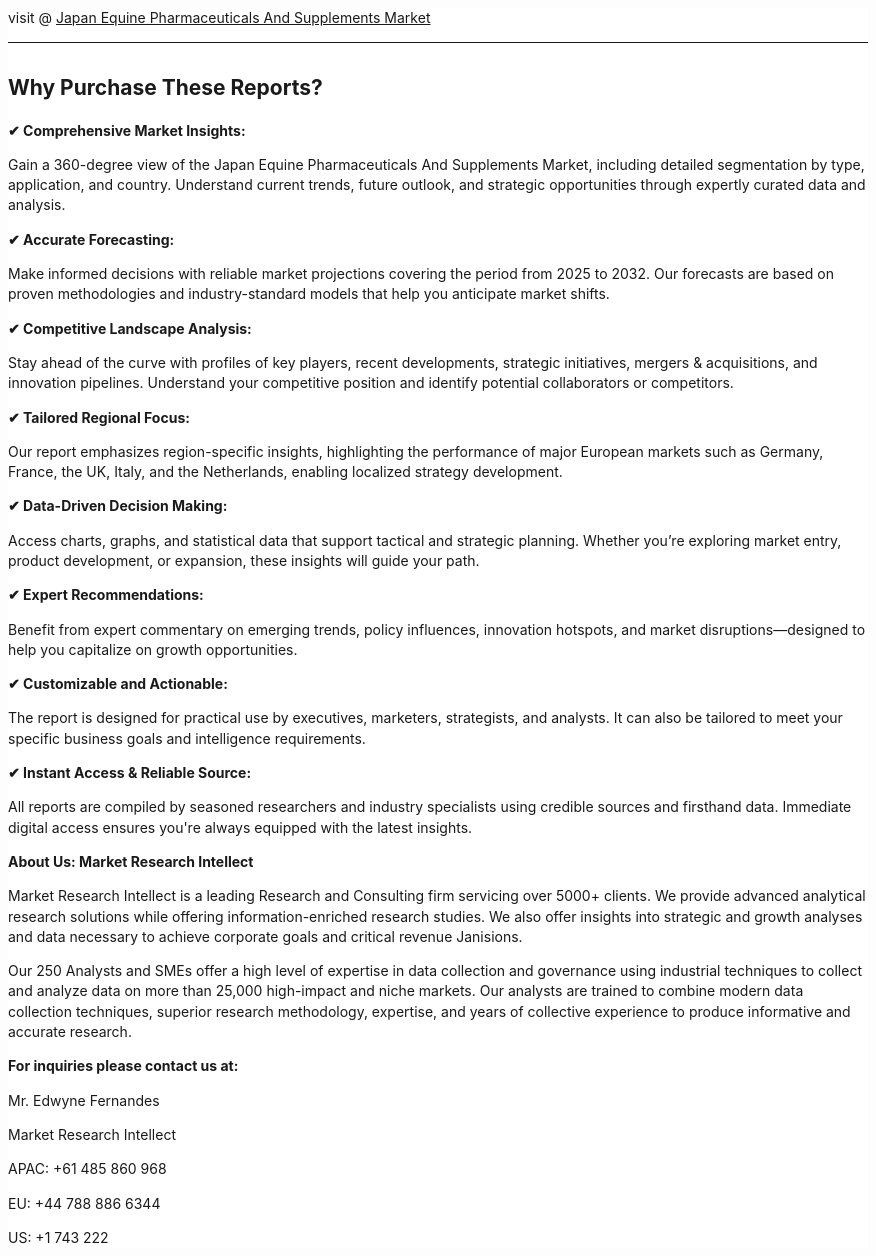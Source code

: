 visit&nbsp;@</strong>&nbsp;</span><span class="font-[700]"><a href="https://www.marketresearchintellect.com/product/global-equine-pharmaceuticals-and-supplements-sales-market-size-and-forecast/?utm_source=Linkedin&utm_medium=049" target="_blank" data-tracking-control-name="article-ssr-frontend-pulse_little-text-block" data-tracking-will-navigate="" data-test-link="">Japan Equine Pharmaceuticals And Supplements Market</a></span></p></blockquote><hr /><h2>Why Purchase These Reports?</h2><p><strong>✔ Comprehensive Market Insights:</strong></p><p>Gain a 360-degree view of the Japan Equine Pharmaceuticals And Supplements Market, including detailed segmentation by type, application, and country. Understand current trends, future outlook, and strategic opportunities through expertly curated data and analysis.</p><p><strong>✔ Accurate Forecasting:</strong></p><p>Make informed decisions with reliable market projections covering the period from 2025 to 2032. Our forecasts are based on proven methodologies and industry-standard models that help you anticipate market shifts.</p><p><strong>✔ Competitive Landscape Analysis:</strong></p><p>Stay ahead of the curve with profiles of key players, recent developments, strategic initiatives, mergers &amp; acquisitions, and innovation pipelines. Understand your competitive position and identify potential collaborators or competitors.</p><p><strong>✔ Tailored Regional Focus:</strong></p><p>Our report emphasizes region-specific insights, highlighting the performance of major European markets such as Germany, France, the UK, Italy, and the Netherlands, enabling localized strategy development.</p><p><strong>✔ Data-Driven Decision Making:</strong></p><p>Access charts, graphs, and statistical data that support tactical and strategic planning. Whether you&rsquo;re exploring market entry, product development, or expansion, these insights will guide your path.</p><p><strong>✔ Expert Recommendations:</strong></p><p>Benefit from expert commentary on emerging trends, policy influences, innovation hotspots, and market disruptions&mdash;designed to help you capitalize on growth opportunities.</p><p><strong>✔ Customizable and Actionable:</strong></p><p>The report is designed for practical use by executives, marketers, strategists, and analysts. It can also be tailored to meet your specific business goals and intelligence requirements.</p><p><strong>✔ Instant Access &amp; Reliable Source:</strong></p><p>All reports are compiled by seasoned researchers and industry specialists using credible sources and firsthand data. Immediate digital access ensures you're always equipped with the latest insights.</p><p><strong><span class="font-[700]">About Us: Market Research Intellect</span></strong></p><p><span class="">Market Research Intellect is a leading Research and Consulting firm servicing over 5000+ clients. We provide advanced analytical research solutions while offering information-enriched research studies.&nbsp;</span>We also offer insights into strategic and growth analyses and data necessary to achieve corporate goals and critical revenue Janisions.</p><p><span class="">Our 250 Analysts and SMEs offer a high level of expertise in data collection and governance using industrial techniques to collect and analyze data on more than 25,000 high-impact and niche markets. Our analysts are trained to combine modern data collection techniques, superior research methodology, expertise, and years of collective experience to produce informative and accurate research.</span></p><p><strong>For inquiries please contact us at:</strong></p><p>Mr. Edwyne Fernandes</p><p>Market Research Intellect</p><p>APAC: +61 485 860 968</p><p>EU: +44 788 886 6344</p><p>US: +1 743 222